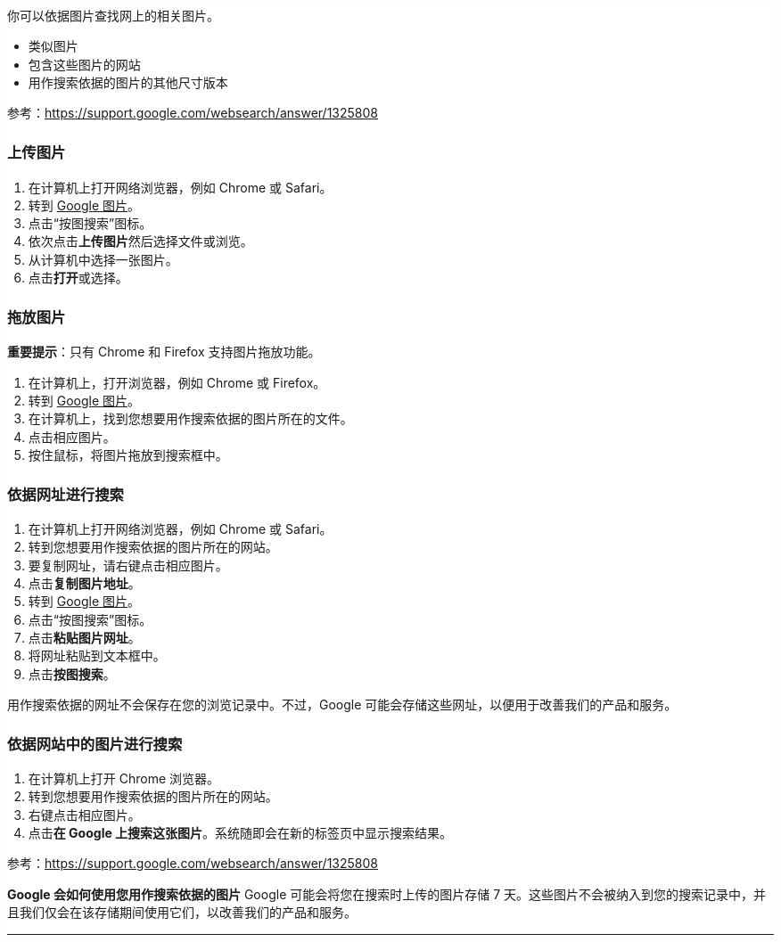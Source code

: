 你可以依据图片查找网上的相关图片。

- 类似图片
- 包含这些图片的网站
- 用作搜索依据的图片的其他尺寸版本

参考：https://support.google.com/websearch/answer/1325808

### 上传图片

1. 在计算机上打开网络浏览器，例如 Chrome 或 Safari。
2. 转到 [Google 图片](https://images.google.com/)。
3. 点击“按图搜索”图标。
4. 依次点击**上传图片**然后选择文件或浏览。
5. 从计算机中选择一张图片。
6. 点击**打开**或选择。

### 拖放图片

**重要提示**：只有 Chrome 和 Firefox 支持图片拖放功能。

1. 在计算机上，打开浏览器，例如 Chrome 或 Firefox。
2. 转到 [Google 图片](https://images.google.com/)。
3. 在计算机上，找到您想要用作搜索依据的图片所在的文件。
4. 点击相应图片。
5. 按住鼠标，将图片拖放到搜索框中。

### 依据网址进行搜索

1. 在计算机上打开网络浏览器，例如 Chrome 或 Safari。
2. 转到您想要用作搜索依据的图片所在的网站。
3. 要复制网址，请右键点击相应图片。
4. 点击**复制图片地址**。
5. 转到 [Google 图片](https://images.google.com/)。
6. 点击“按图搜索”图标。
7. 点击**粘贴图片网址**。
8. 将网址粘贴到文本框中。
9. 点击**按图搜索**。

用作搜索依据的网址不会保存在您的浏览记录中。不过，Google 可能会存储这些网址，以便用于改善我们的产品和服务。

### 依据网站中的图片进行搜索

1. 在计算机上打开 Chrome 浏览器。
2. 转到您想要用作搜索依据的图片所在的网站。
3. 右键点击相应图片。
4. 点击**在 Google 上搜索这张图片**。系统随即会在新的标签页中显示搜索结果。

参考：https://support.google.com/websearch/answer/1325808

**Google 会如何使用您用作搜索依据的图片**
Google 可能会将您在搜索时上传的图片存储 7 天。这些图片不会被纳入到您的搜索记录中，并且我们仅会在该存储期间使用它们，以改善我们的产品和服务。

------

